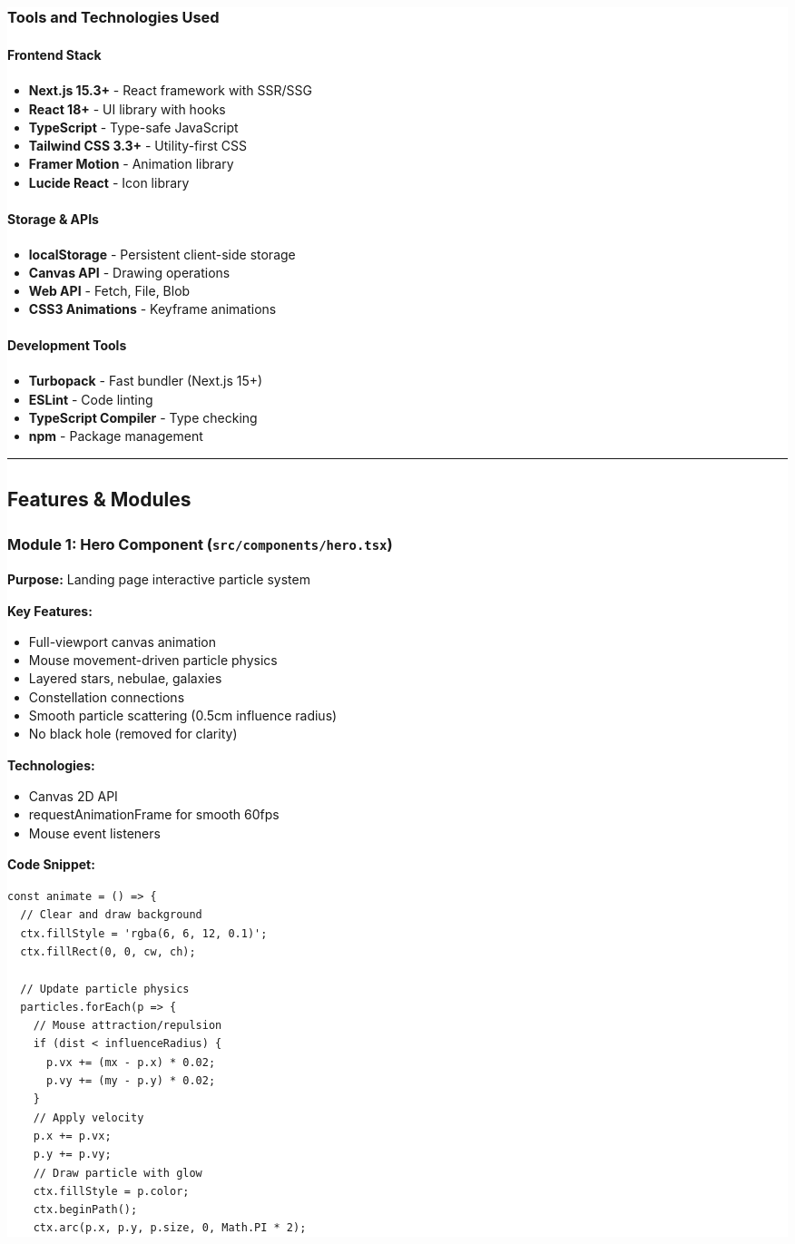 ### Tools and Technologies Used

#### Frontend Stack
- **Next.js 15.3+** - React framework with SSR/SSG
- **React 18+** - UI library with hooks
- **TypeScript** - Type-safe JavaScript
- **Tailwind CSS 3.3+** - Utility-first CSS
- **Framer Motion** - Animation library
- **Lucide React** - Icon library

#### Storage & APIs
- **localStorage** - Persistent client-side storage
- **Canvas API** - Drawing operations
- **Web API** - Fetch, File, Blob
- **CSS3 Animations** - Keyframe animations

#### Development Tools
- **Turbopack** - Fast bundler (Next.js 15+)
- **ESLint** - Code linting
- **TypeScript Compiler** - Type checking
- **npm** - Package management

---

## Features & Modules

### Module 1: Hero Component (`src/components/hero.tsx`)

**Purpose:** Landing page interactive particle system

**Key Features:**
- Full-viewport canvas animation
- Mouse movement-driven particle physics
- Layered stars, nebulae, galaxies
- Constellation connections
- Smooth particle scattering (0.5cm influence radius)
- No black hole (removed for clarity)

**Technologies:**
- Canvas 2D API
- requestAnimationFrame for smooth 60fps
- Mouse event listeners

**Code Snippet:**
```tsx
const animate = () => {
  // Clear and draw background
  ctx.fillStyle = 'rgba(6, 6, 12, 0.1)';
  ctx.fillRect(0, 0, cw, ch);
  
  // Update particle physics
  particles.forEach(p => {
    // Mouse attraction/repulsion
    if (dist < influenceRadius) {
      p.vx += (mx - p.x) * 0.02;
      p.vy += (my - p.y) * 0.02;
    }
    // Apply velocity
    p.x += p.vx;
    p.y += p.vy;
    // Draw particle with glow
    ctx.fillStyle = p.color;
    ctx.beginPath();
    ctx.arc(p.x, p.y, p.size, 0, Math.PI * 2);
```